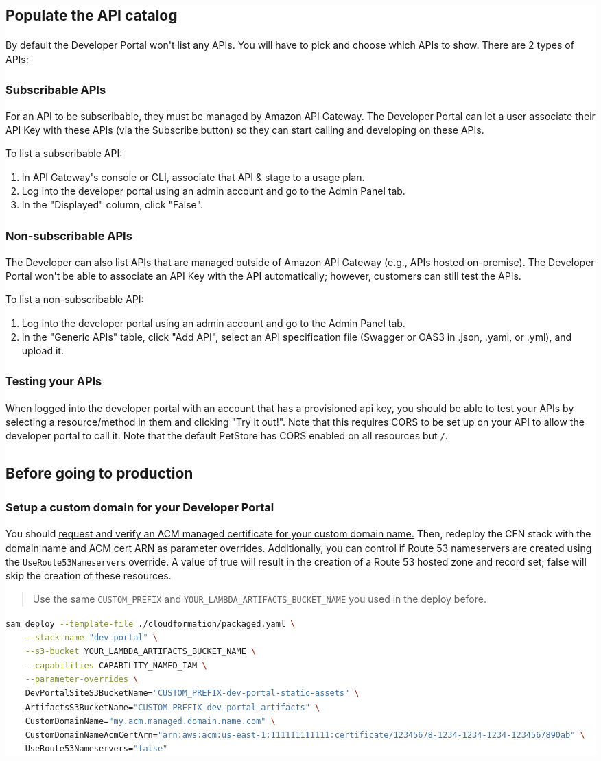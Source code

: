 ## Populate the API catalog
By default the Developer Portal won't list any APIs. You will have to pick and choose which APIs to show. There are 2 types of APIs:

### Subscribable APIs
For an API to be subscribable, they must be managed by Amazon API Gateway. The Developer Portal can let a user associate their API Key with these APIs (via the Subscribe button) so they can start calling and developing on these APIs.

To list a subscribable API:
1. In API Gateway's console or CLI, associate that API & stage to a usage plan.
2. Log into the developer portal using an admin account and go to the Admin Panel tab.
3. In the "Displayed" column, click "False".

### Non-subscribable APIs
The Developer can also list APIs that are managed outside of Amazon API Gateway (e.g., APIs hosted on-premise). The Developer Portal won't be able to associate an API Key with the API automatically; however, customers can still test the APIs.

To list a non-subscribable API:
1. Log into the developer portal using an admin account and go to the Admin Panel tab.
2. In the "Generic APIs" table, click "Add API", select an API specification file (Swagger or OAS3 in .json, .yaml, or .yml), and upload it.

### Testing your APIs

When logged into the developer portal with an account that has a provisioned api key, you should be able to test your APIs by selecting a resource/method in them and clicking "Try it out!". Note that this requires CORS to be set up on your API to allow the developer portal to call it. Note that the default PetStore has CORS enabled on all resources but `/`.

## Before going to production
### Setup a custom domain for your Developer Portal
You should [request and verify an ACM managed certificate for your custom domain name.](https://docs.aws.amazon.com/acm/latest/userguide/gs-acm-request-public.html) Then, redeploy the CFN stack with the domain name and ACM cert ARN as parameter overrides. Additionally, you can control if Route 53 nameservers are created using the `UseRoute53Nameservers` override. A value of true will result in the creation of a Route 53 hosted zone and record set; false will skip the creation of these resources.

> Use the same `CUSTOM_PREFIX` and `YOUR_LAMBDA_ARTIFACTS_BUCKET_NAME` you used in the deploy before.

```bash
sam deploy --template-file ./cloudformation/packaged.yaml \
    --stack-name "dev-portal" \
    --s3-bucket YOUR_LAMBDA_ARTIFACTS_BUCKET_NAME \
    --capabilities CAPABILITY_NAMED_IAM \
    --parameter-overrides \
    DevPortalSiteS3BucketName="CUSTOM_PREFIX-dev-portal-static-assets" \
    ArtifactsS3BucketName="CUSTOM_PREFIX-dev-portal-artifacts" \
    CustomDomainName="my.acm.managed.domain.name.com" \
    CustomDomainNameAcmCertArn="arn:aws:acm:us-east-1:111111111111:certificate/12345678-1234-1234-1234-1234567890ab" \
    UseRoute53Nameservers="false"
```
